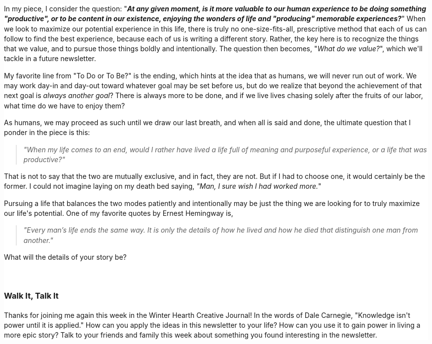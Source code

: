 In my piece, I consider the question: "***At any given moment, is it more valuable to our human experience to be doing something "productive", or to be content in our existence, enjoying the wonders of life and "producing" memorable experiences?***" When we look to maximize our potential experience in this life, there is truly no one-size-fits-all, prescriptive method that each of us can follow to find the best experience, because each of us is writing a different story. Rather, the key here is to recognize the things that we value, and to pursue those things boldly and intentionally. The question then becomes, "*What do we value?*", which we'll tackle in a future newsletter.

My favorite line from "To Do or To Be?" is the ending, which hints at the idea that as humans, we will never run out of work. We may work day-in and day-out toward whatever goal may be set before us, but do we realize that beyond the achievement of that next goal is *always another goal*? There is always more to be done, and if we live lives chasing solely after the fruits of our labor, what time do we have to enjoy them?

As humans, we may proceed as such until we draw our last breath, and when all is said and done, the ultimate question that I ponder in the piece is this:

> *"When my life comes to an end, would I rather have lived a life full of meaning and purposeful experience, or a life that was productive?"*

That is not to say that the two are mutually exclusive, and in fact, they are not. But if I had to choose one, it would certainly be the former. I could not imagine laying on my death bed saying, *"Man, I sure wish I had worked more.*"

Pursuing a life that balances the two modes patiently and intentionally may be just the thing we are looking for to truly maximize our life's potential. One of my favorite quotes by Ernest Hemingway is, 

>*"Every man’s life ends the same way. It is only the details of how he lived and how he died that distinguish one man from another."*

What will the details of your story be?

 
	
<br>

### Walk It, Talk It

Thanks for joining me again this week in the Winter Hearth Creative Journal! In the words of Dale Carnegie, "Knowledge isn't power until it is applied." How can you apply the ideas in this newsletter to your life? How can you use it to gain power in living a more epic story? Talk to your friends and family this week about something you found interesting in the newsletter.

